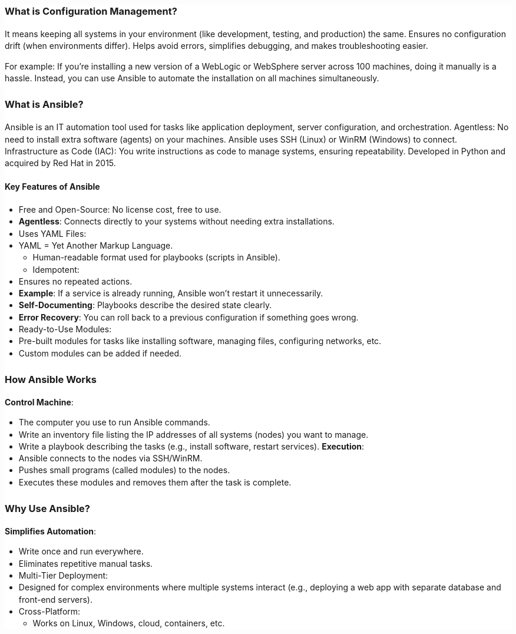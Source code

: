 

### What is Configuration Management?
It means keeping all systems in your environment (like development, testing, and production) the same.
Ensures no configuration drift (when environments differ).
Helps avoid errors, simplifies debugging, and makes troubleshooting easier.

For example: If you’re installing a new version of a WebLogic or WebSphere server across 100 machines, doing it manually is a hassle. Instead, you can use Ansible to automate the installation on all machines simultaneously.

### What is Ansible?
 Ansible is an IT automation tool used for tasks like application deployment, server configuration, and orchestration.
Agentless: No need to install extra software (agents) on your machines. Ansible uses SSH (Linux) or WinRM (Windows) to connect.
Infrastructure as Code (IAC): You write instructions as code to manage systems, ensuring repeatability.
Developed in Python and acquired by Red Hat in 2015.

#### Key Features of Ansible
- Free and Open-Source: No license cost, free to use.
- **Agentless**: Connects directly to your systems without needing extra installations.
- Uses YAML Files:
- YAML = Yet Another Markup Language.
	- Human-readable format used for playbooks (scripts in Ansible).
	- Idempotent:
 - Ensures no repeated actions.
- **Example**: If a service is already running, Ansible won’t restart it unnecessarily.
- **Self-Documenting**: Playbooks describe the desired state clearly.
- **Error Recovery**: You can roll back to a previous configuration if something goes wrong.
- Ready-to-Use Modules:
- Pre-built modules for tasks like installing software, managing files, configuring networks, etc.
- Custom modules can be added if needed.

### How Ansible Works
**Control Machine**:
- The computer you use to run Ansible commands.
- Write an inventory file listing the IP addresses of all systems (nodes) you want to manage.
- Write a playbook describing the tasks (e.g., install software, restart services).
**Execution**:
- Ansible connects to the nodes via SSH/WinRM.
- Pushes small programs (called modules) to the nodes.
- Executes these modules and removes them after the task is complete.

### Why Use Ansible?
**Simplifies Automation**:
- Write once and run everywhere.
- Eliminates repetitive manual tasks.
- Multi-Tier Deployment:
- Designed for complex environments where multiple systems interact (e.g., deploying a web app with separate database and front-end servers).
- Cross-Platform:
	- Works on Linux, Windows, cloud, containers, etc.
